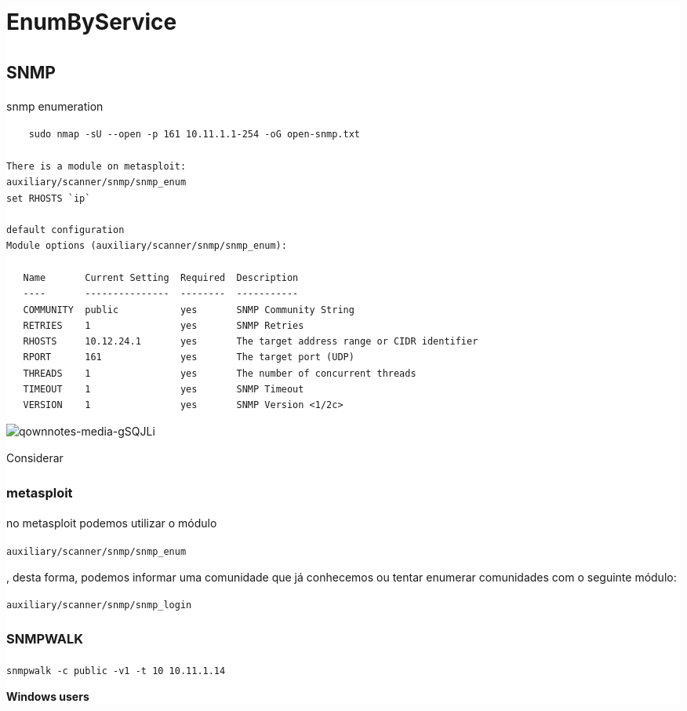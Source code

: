 EnumByService
========================


	




## SNMP

snmp enumeration

```
    sudo nmap -sU --open -p 161 10.11.1.1-254 -oG open-snmp.txt

There is a module on metasploit:
auxiliary/scanner/snmp/snmp_enum
set RHOSTS `ip`

default configuration
Module options (auxiliary/scanner/snmp/snmp_enum):

   Name       Current Setting  Required  Description
   ----       ---------------  --------  -----------
   COMMUNITY  public           yes       SNMP Community String
   RETRIES    1                yes       SNMP Retries
   RHOSTS     10.12.24.1       yes       The target address range or CIDR identifier
   RPORT      161              yes       The target port (UDP)
   THREADS    1                yes       The number of concurrent threads
   TIMEOUT    1                yes       SNMP Timeout
   VERSION    1                yes       SNMP Version <1/2c>

```
![qownnotes-media-gSQJLi](../../media/qownnotes-media-gSQJLi.png)

Considerar

### metasploit

no metasploit podemos utilizar o módulo 

    auxiliary/scanner/snmp/snmp_enum

, desta forma, podemos informar uma comunidade que já conhecemos ou tentar enumerar comunidades com o seguinte módulo:

    auxiliary/scanner/snmp/snmp_login



### SNMPWALK

```
snmpwalk -c public -v1 -t 10 10.11.1.14
```

**Windows users**
